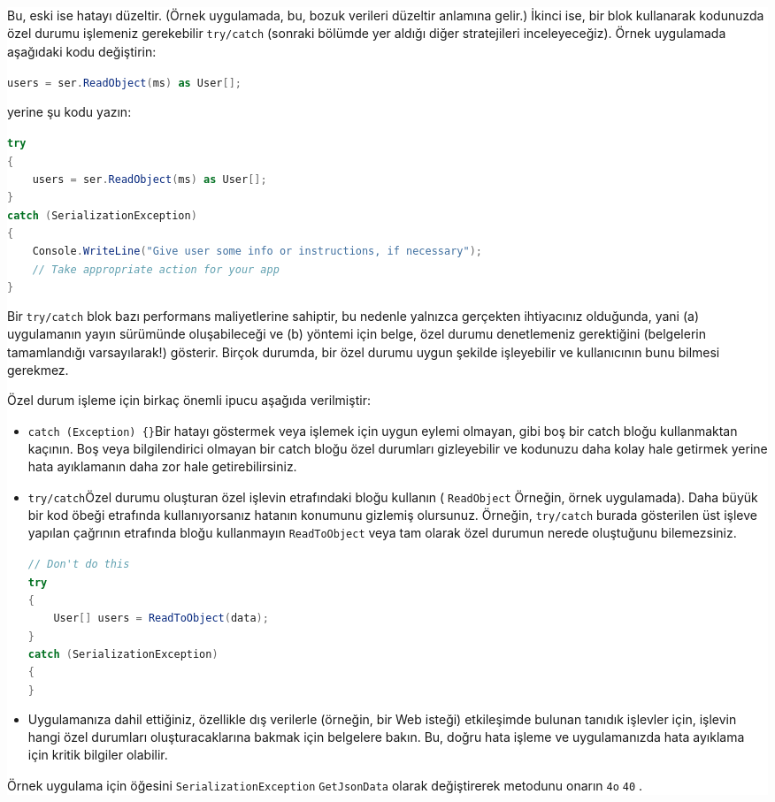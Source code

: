 Bu, eski ise hatayı düzeltir. (Örnek uygulamada, bu, bozuk verileri düzeltir anlamına gelir.) İkinci ise, bir blok kullanarak kodunuzda özel durumu işlemeniz gerekebilir `try/catch` (sonraki bölümde yer aldığı diğer stratejileri inceleyeceğiz). Örnek uygulamada aşağıdaki kodu değiştirin:

```csharp
users = ser.ReadObject(ms) as User[];
```

yerine şu kodu yazın:

```csharp
try
{
    users = ser.ReadObject(ms) as User[];
}
catch (SerializationException)
{
    Console.WriteLine("Give user some info or instructions, if necessary");
    // Take appropriate action for your app
}
```

Bir `try/catch` blok bazı performans maliyetlerine sahiptir, bu nedenle yalnızca gerçekten ihtiyacınız olduğunda, yani (a) uygulamanın yayın sürümünde oluşabileceği ve (b) yöntemi için belge, özel durumu denetlemeniz gerektiğini (belgelerin tamamlandığı varsayılarak!) gösterir. Birçok durumda, bir özel durumu uygun şekilde işleyebilir ve kullanıcının bunu bilmesi gerekmez.

Özel durum işleme için birkaç önemli ipucu aşağıda verilmiştir:

* `catch (Exception) {}`Bir hatayı göstermek veya işlemek için uygun eylemi olmayan, gibi boş bir catch bloğu kullanmaktan kaçının. Boş veya bilgilendirici olmayan bir catch bloğu özel durumları gizleyebilir ve kodunuzu daha kolay hale getirmek yerine hata ayıklamanın daha zor hale getirebilirsiniz.

* `try/catch`Özel durumu oluşturan özel işlevin etrafındaki bloğu kullanın ( `ReadObject` Örneğin, örnek uygulamada). Daha büyük bir kod öbeği etrafında kullanıyorsanız hatanın konumunu gizlemiş olursunuz. Örneğin, `try/catch` burada gösterilen üst işleve yapılan çağrının etrafında bloğu kullanmayın `ReadToObject` veya tam olarak özel durumun nerede oluştuğunu bilemezsiniz.

    ```csharp
    // Don't do this
    try
    {
        User[] users = ReadToObject(data);
    }
    catch (SerializationException)
    {
    }
    ```

* Uygulamanıza dahil ettiğiniz, özellikle dış verilerle (örneğin, bir Web isteği) etkileşimde bulunan tanıdık işlevler için, işlevin hangi özel durumları oluşturacaklarına bakmak için belgelere bakın. Bu, doğru hata işleme ve uygulamanızda hata ayıklama için kritik bilgiler olabilir.

Örnek uygulama için öğesini `SerializationException` `GetJsonData` olarak değiştirerek metodunu onarın `4o` `40` .
